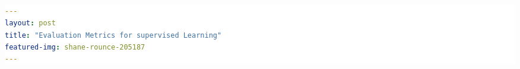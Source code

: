 ```yaml
---
layout: post
title: "Evaluation Metrics for supervised Learning"
featured-img: shane-rounce-205187
---
```

